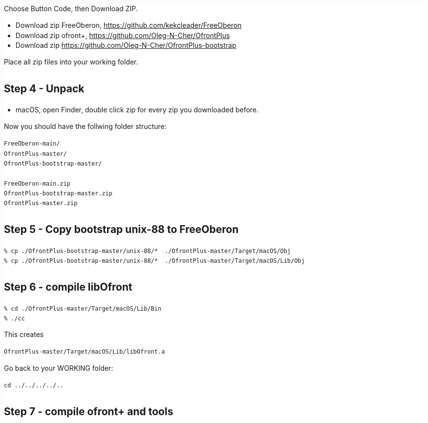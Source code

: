 Choose Button Code, then Download ZIP.

- Download zip FreeOberon, https://github.com/kekcleader/FreeOberon
- Download zip ofront+, https://github.com/Oleg-N-Cher/OfrontPlus
- Download zip https://github.com/Oleg-N-Cher/OfrontPlus-bootstrap

Place all zip files into your working folder.



## Step 4 - Unpack

- macOS, open Finder, double click zip for every zip you downloaded before.

Now you should have the follwing folder structure:

```
FreeOberon-main/
OfrontPlus-master/
OfrontPlus-bootstrap-master/

FreeOberon-main.zip
OfrontPlus-bootstrap-master.zip
OfrontPlus-master.zip
```



## Step 5 - Copy bootstrap unix-88 to FreeOberon
```
% cp ./OfrontPlus-bootstrap-master/unix-88/*  ./OfrontPlus-master/Target/macOS/Obj
% cp ./OfrontPlus-bootstrap-master/unix-88/*  ./OfrontPlus-master/Target/macOS/Lib/Obj
```

## Step 6 - compile libOfront

```
% cd ./OfrontPlus-master/Target/macOS/Lib/Bin
% ./cc
```

This creates
```
OfrontPlus-master/Target/macOS/Lib/libOfront.a
```


Go back to your WORKING folder:

```
cd ../../../../..
```





## Step 7 - compile ofront+ and tools
